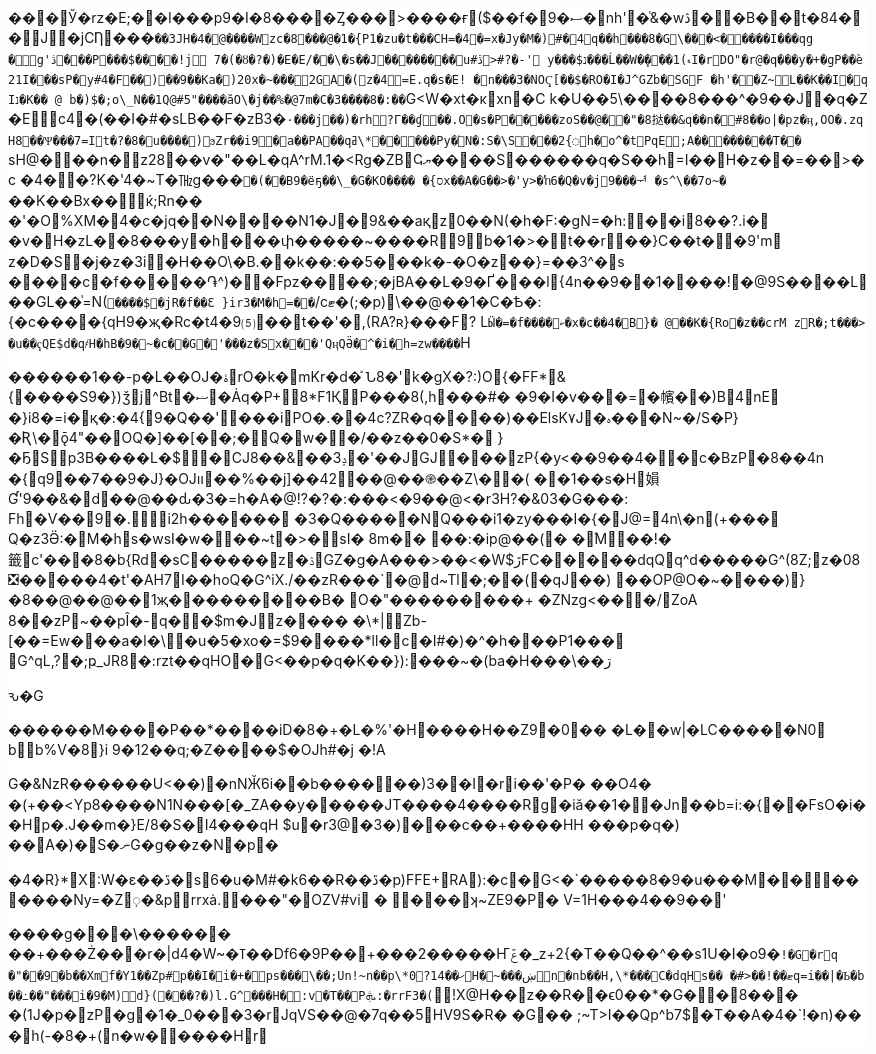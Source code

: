  ���Ў�rz�E;��I���p9�I�8� ���Ȥ���>� ���ғ($��f�9�ސ�nh'�֓&�wڎ��B��t�84��J�jCȠ���`��3JH�4�@����Wzc�8���@�1�{P1�zu�t���CH=�4�=x�Jy�M�)#�4q��h���8�G\���<�����I���qց�g'ڎ���P���$����!j 
7�(�ȣ�?�)�E�E/��\�s��J��������u#ڐ>#?�-'
y���$נ��� Ĺ��W�ܷ���1(ޑI�rDO"�r@�q���y�+�gP��ѐ21I���sP�y#4�F��)��9��Ka�)20x�~���2GA�(z�4=E.q�s�E!  �n� ��3�NOҀ[��$�R O�I�J^GZb�SG F �h'� �Z~L��K��I�qIנ�K��
@
b�) $�;o\_N��1Q@#5"����ӑO\�j��%�@7m�C�3����8�:��`G<W�xt� ĸxn�C
k�U��5\����8���^�9 ��J�q�Z �Ec4�(��I�#�sLB��F�zB3�٠`���j� �)�rh?Γ��ɠ��.O�s�P�����zoS��@��"�8挞� �&q��n�#8��o|�pz�ӊ, OO�.zqH8��Ѱ���7=It�?�8�u����) ϧZr��i9�a��PA��qߥ\*�����Py�֔N�:S�\S׭���2{◌h�o^�tPqE;A��������T��`sH@���n�z28��v�"��L�qA^rM.1�<Rg�ZBҀޔ����S������q�S��h  =I��H�z��=� �>�c �4��?Κ �'4�~T�㎔g� ��`�(��B9�ёҕ��\_�G�KO���� �{סx��A�G��>�'y>�ŉ6�Q�v�j9���ힵ �s^\��7o~�`��K��Bx��ќ ;Rn��
�'�O%XM�4�c�jq��N����N1�J�9&�� aқׯz0��N(�h�F:�gN=�h:��i8��?.i�
�v�H�zL��8���y�h���փ�����~����R9b�1�>�t��r��}C��t��9'm z�D�S�j�z�3i�H��O\�B.��k��:��5���k�-�O�z��}=��3^�s
����c�f�����֏^)��Fpz����;�jBA��L�9�Ґ���l{4n��9��1����!�@9S����L� �GL��֓=N(`����$�jR�f��Ɛ
}ir3�M�h=��`/cޓ�(;�p)\��@��1�C�Ҍ�:{�c����{qH9�җ�Rc�t4 �9⑸��t��'�,(RA?ʀ}���F?
L`Ӹ�=�f����ކ�x�c��4�B}�
ׁ@��K�{Ro�z��crM
zR�;t���>� u��ҁԚE$d�q҂H�hB�9�~�c��G�'���z �Sx���'QӊQӚ�^ �i�h=zw����`H
 
 ������1��-p�L��OJ�ۀrO�k�mKr�d�֡ Ն8�'k�gX�?:)O{�FF\*&{����S9�})ǯj^Bt�ޟ�Ȧq�P+8\*F1ҚP���8(,h���#� �9�I� v���=�㡦��)B4nE
�}i8�=i�қ�:�4\{9�Q��'���iPO�.��4c?ZR�q����)��ElsK۷J�ہ���N~�/S�P}�Ʀ\�ǭ4"��OQ�]��[��;�Q�w��/� �z��0�S\*�
}�ҔSp3B����L�$�CJݚ3��&��8�'��JGJ���zP{�y<��֐�4� �9�c�BzP�8��4n �{ q9��7��9�J}�OJ װ��%��j]��4 2��@��֎��Z \��( ��1��s�H㜏Ɠ'9��&�d� �@��ԃ�3�=h�A�@!?�?�:���<�9��@<�r3H?�&03�G���:
Fh�Ѵ��9� .i2h������
�3�Q�����NQ���i1�z y���I�{�J@=4 n\�n(+���
 Q�z3Ӛ:�M�hs�wsI�w���~t�>�sI�
8m�� ��:�ip@��(� �֜M��!�籤c'���8�b{Rd�sC�����z�ۮGZ�g�A���>��<�W$ڙFC�����dqQq^d�����G^(8Z;z�08❎�����4�t'�AH7I��hoQ�G^iX./��zR���`�@d~Tl�;��(�qJ��) ��OP@O�~����)}�8��@��@��1җ���������B�
 O�"���������+ �ZNzg<���/\ZoA 8�֌�zP~��pÎ�-q��$m�Jz���� �\*| ׽Zb-[��=Ew���a�l�\� u�5�xo�=$9��݇��\*ll�c�I#�)�^�h���P1��� G^qL,?�;ҏ\_JR8�:rzt��qHO�G<��p�q�K��}):���~�(ba�H���\��ڗ
 
 ԅ�G
 
 ������M����P��\*����iD�8�+�L�%'�H����H��Z9�0��
�L��w|�LC�����N0 bb%V�8}i 9�12��q;�Z����$�OJh#�j �!A
 
 G�&NzR������U<��)�nNӁ֔6i��b����� �)3��I�ri��'�P� ��O4� �(+��<Үp8����N1N���[�\_ZA��y���� �JT����4����Rg�iă��1��Jn��b=i:�{��FsO�i��Hp�.J��m�}E/8�S�I4���qH $u�r3@�3�)���c��+����HH
���p�q�)
��A�)�S�ނG�ց��z�N�p�
 
 �4�R}\*X:W�ε��ڐ�s6�u�M#�k6��R��ڐ�p)FFE+RA):�c�G<�`�����8�9�u���M��������Ny=�Zᜓ�&p֐rrxȧ.� ��"�OZV#vi � ���ʞ~ZE9�P� V=1H���4��9��'
 
 ����g�޴��\����� �
��+���Ż���r�|d4�W~�ߠ��Df6�9P��+���2�����Ҥݞ�\_z+ 2{�T��Q��^��s1U�I�o9�`!�G�rq�"��9�b��Xmf�Y1��Zp#p��I�i�+�ps���\��;Un!~n��p\*0?14��ހH�~���ښn�nb ��H,\*���C�dqHs��  �#>��!��ޓq=i��|�Ҍ�b��߸��"���i�9�M)d}(���?�)l.G^���H�:v�T��Pܞ:�rrF3�(`!X@H��z��R��ϵ0��\*�G��8��� �(1J�p�zP�g�1�\_0���3�rJqVS��@�7 q��5HV9S�R� �G�� ;~T>I��Qp^b7$�T��A�4�`!�n)�� �h(-�8�+(n�w�����Hr
 